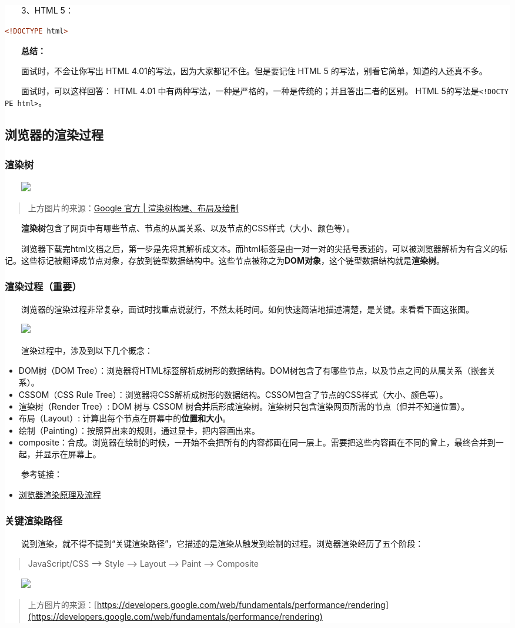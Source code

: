 　　3、HTML 5：

```html
<!DOCTYPE html>
```

　　**总结：**

　　面试时，不会让你写出 HTML 4.01的写法，因为大家都记不住。但是要记住 HTML 5 的写法，别看它简单，知道的人还真不多。

　　面试时，可以这样回答： HTML 4.01 中有两种写法，一种是严格的，一种是传统的；并且答出二者的区别。 HTML 5的写法是`<!DOCTYPE html>`。

## 浏览器的渲染过程

### 渲染树

　　![](http://img.smyhvae.com/20210118-2005.png)

> 上方图片的来源：[Google 官方 | 渲染树构建、布局及绘制](https://developers.google.com/web/fundamentals/performance/critical-rendering-path/render-tree-construction?hl=zh-cn)
>

　　**渲染树**包含了网页中有哪些节点、节点的从属关系、以及节点的CSS样式（大小、颜色等）。

　　浏览器下载完html文档之后，第一步是先将其解析成文本。而html标签是由一对一对的尖括号表述的，可以被浏览器解析为有含义的标记。这些标记被翻译成节点对象，存放到链型数据结构中。这些节点被称之为**DOM对象**，这个链型数据结构就是**渲染树**。

### 渲染过程（重要）

　　浏览器的渲染过程非常复杂，面试时找重点说就行，不然太耗时间。如何快速简洁地描述清楚，是关键。来看看下面这张图。

　　![](http://img.smyhvae.com/20180310_1257.png)

　　渲染过程中，涉及到以下几个概念：

- DOM树（DOM Tree）：浏览器将HTML标签解析成树形的数据结构。DOM树包含了有哪些节点，以及节点之间的从属关系（嵌套关系）。
- CSSOM（CSS Rule Tree）：浏览器将CSS解析成树形的数据结构。CSSOM包含了节点的CSS样式（大小、颜色等）。
- 渲染树（Render Tree）: DOM 树与 CSSOM 树**合并**后形成渲染树。渲染树只包含渲染网页所需的节点（但并不知道位置）。
- 布局（Layout）: 计算出每个节点在屏幕中的**位置和大小**。
- 绘制（Painting）：按照算出来的规则，通过显卡，把内容画出来。
- composite：合成。浏览器在绘制的时候，一开始不会把所有的内容都画在同一层上。需要把这些内容画在不同的曾上，最终合并到一起，并显示在屏幕上。

　　参考链接：

- [浏览器渲染原理及流程](http://www.cnblogs.com/slly/p/6640761.html)

### 关键渲染路径

　　说到渲染，就不得不提到“关键渲染路径”，它描述的是渲染从触发到绘制的过程。浏览器渲染经历了五个阶段：

> JavaScript/CSS --> Style --> Layout --> Paint --> Composite
>

　　![](http://img.smyhvae.com/20210118-1950.jpg)

> 上方图片的来源：[https://developers.google.com/web/fundamentals/performance/rendering](https://developers.google.com/web/fundamentals/performance/rendering)
>
